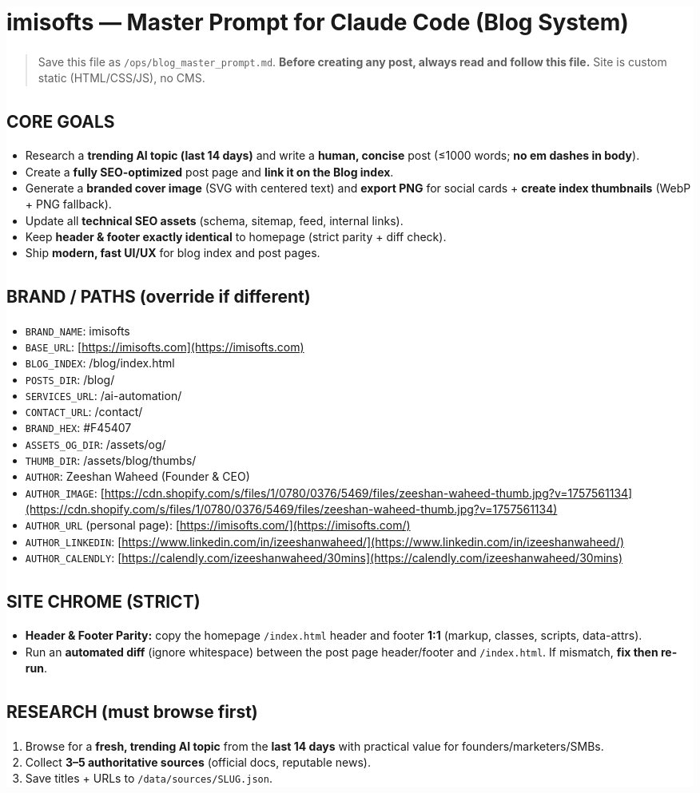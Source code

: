 # imisofts — Master Prompt for Claude Code (Blog System)

> Save this file as `/ops/blog_master_prompt.md`. **Before creating any post, always read and follow this file.**
> Site is custom static (HTML/CSS/JS), no CMS.

## CORE GOALS

* Research a **trending AI topic (last 14 days)** and write a **human, concise** post (≤1000 words; **no em dashes in body**).
* Create a **fully SEO-optimized** post page and **link it on the Blog index**.
* Generate a **branded cover image** (SVG with centered text) and **export PNG** for social cards + **create index thumbnails** (WebP + PNG fallback).
* Update all **technical SEO assets** (schema, sitemap, feed, internal links).
* Keep **header & footer exactly identical** to homepage (strict parity + diff check).
* Ship **modern, fast UI/UX** for blog index and post pages.

## BRAND / PATHS (override if different)

* `BRAND_NAME`: imisofts
* `BASE_URL`: [https://imisofts.com](https://imisofts.com)
* `BLOG_INDEX`: /blog/index.html
* `POSTS_DIR`: /blog/
* `SERVICES_URL`: /ai-automation/
* `CONTACT_URL`: /contact/
* `BRAND_HEX`: #F45407
* `ASSETS_OG_DIR`: /assets/og/
* `THUMB_DIR`: /assets/blog/thumbs/
* `AUTHOR`: Zeeshan Waheed (Founder & CEO)
* `AUTHOR_IMAGE`: [https://cdn.shopify.com/s/files/1/0780/0376/5469/files/zeeshan-waheed-thumb.jpg?v=1757561134](https://cdn.shopify.com/s/files/1/0780/0376/5469/files/zeeshan-waheed-thumb.jpg?v=1757561134)
* `AUTHOR_URL` (personal page): [https://imisofts.com/](https://imisofts.com/)
* `AUTHOR_LINKEDIN`: [https://www.linkedin.com/in/izeeshanwaheed/](https://www.linkedin.com/in/izeeshanwaheed/)
* `AUTHOR_CALENDLY`: [https://calendly.com/izeeshanwaheed/30mins](https://calendly.com/izeeshanwaheed/30mins)

## SITE CHROME (STRICT)

* **Header & Footer Parity:** copy the homepage `/index.html` header and footer **1:1** (markup, classes, scripts, data-attrs).
* Run an **automated diff** (ignore whitespace) between the post page header/footer and `/index.html`. If mismatch, **fix then re-run**.

## RESEARCH (must browse first)

1. Browse for a **fresh, trending AI topic** from the **last 14 days** with practical value for founders/marketers/SMBs.
2. Collect **3–5 authoritative sources** (official docs, reputable news).
3. Save titles + URLs to `/data/sources/SLUG.json`.
